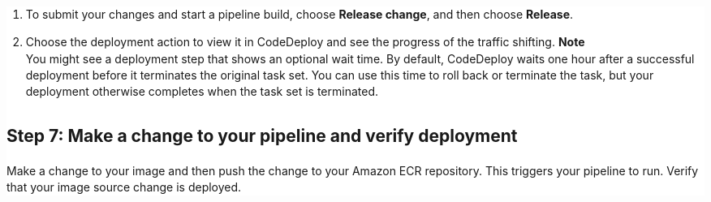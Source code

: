1. To submit your changes and start a pipeline build, choose **Release change**, and then choose **Release**\.

1. Choose the deployment action to view it in CodeDeploy and see the progress of the traffic shifting\.
**Note**  
You might see a deployment step that shows an optional wait time\. By default, CodeDeploy waits one hour after a successful deployment before it terminates the original task set\. You can use this time to roll back or terminate the task, but your deployment otherwise completes when the task set is terminated\.

## Step 7: Make a change to your pipeline and verify deployment<a name="tutorials-ecs-ecr-codedeploy-update"></a>

Make a change to your image and then push the change to your Amazon ECR repository\. This triggers your pipeline to run\. Verify that your image source change is deployed\.
